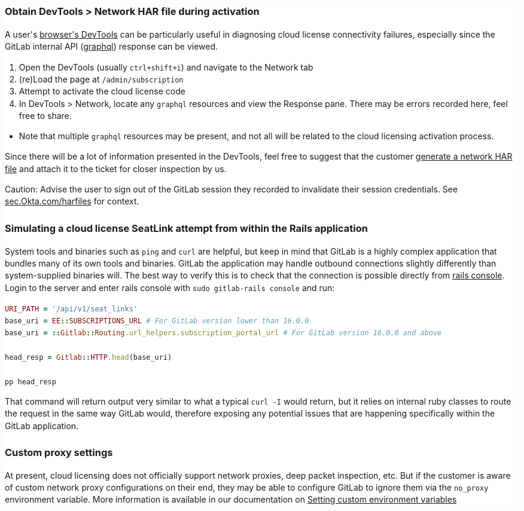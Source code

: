 ### Obtain DevTools > Network HAR file during activation

A user's [browser's DevTools](https://developer.mozilla.org/en-US/docs/Learn/Common_questions/Tools_and_setup/What_are_browser_developer_tools) can be particularly useful in diagnosing cloud license connectivity failures, especially since the GitLab internal API ([graphql](https://docs.gitlab.com/ee/api/graphql/)) response can be viewed.

1. Open the DevTools (usually `ctrl+shift+i`) and navigate to the Network tab
1. (re)Load the page at `/admin/subscription`
1. Attempt to activate the cloud license code
1. In DevTools > Network, locate any `graphql` resources and view the Response pane.  There may be errors recorded here, feel free to share.

- Note that multiple `graphql` resources may be present, and not all will be related to the cloud licensing activation process.

Since there will be a lot of information presented in the DevTools, feel free to suggest that the customer [generate a network HAR file](https://support.zendesk.com/hc/en-us/articles/4408828867098) and attach it to the ticket for closer inspection by us.

Caution: Advise the user to sign out of the GitLab session they recorded to invalidate their session credentials.
See [sec.Okta.com/harfiles](https://sec.okta.com/harfiles) for context.

### Simulating a cloud license SeatLink attempt from within the Rails application

System tools and binaries such as `ping` and `curl` are helpful, but keep in mind that GitLab is a highly complex application that bundles many of its own tools and binaries.  GitLab the application may handle outbound connections slightly differently than system-supplied binaries will.  The best way to verify this is to check that the connection is possible directly from [rails console](https://docs.gitlab.com/ee/administration/operations/rails_console.html).  Login to the server and enter rails console with `sudo gitlab-rails console` and run:

```ruby
URI_PATH = '/api/v1/seat_links'
base_uri = EE::SUBSCRIPTIONS_URL # For GitLab version lower than 16.0.0
base_uri = ::Gitlab::Routing.url_helpers.subscription_portal_url # For GitLab version 16.0.0 and above

head_resp = Gitlab::HTTP.head(base_uri)

pp head_resp
```

That command will return output very similar to what a typical `curl -I` would return, but it relies on internal ruby classes to route the request in the same way GitLab would, therefore exposing any potential issues that are happening specifically within the GitLab application.

### Custom proxy settings

At present, cloud licensing does not officially support network proxies, deep packet inspection, etc.  But if the customer is aware of custom network proxy configurations on their end, they may be able to configure GitLab to ignore them via the `no_proxy` environment variable.  More information is available in our documentation on [Setting custom environment variables](https://docs.gitlab.com/omnibus/settings/environment-variables.html)
